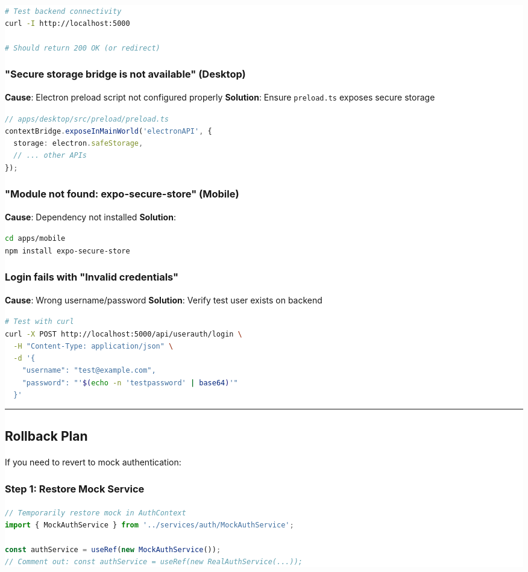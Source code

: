```bash
# Test backend connectivity
curl -I http://localhost:5000

# Should return 200 OK (or redirect)
```

### "Secure storage bridge is not available" (Desktop)

**Cause**: Electron preload script not configured properly
**Solution**: Ensure `preload.ts` exposes secure storage

```typescript
// apps/desktop/src/preload/preload.ts
contextBridge.exposeInMainWorld('electronAPI', {
  storage: electron.safeStorage,
  // ... other APIs
});
```

### "Module not found: expo-secure-store" (Mobile)

**Cause**: Dependency not installed
**Solution**:
```bash
cd apps/mobile
npm install expo-secure-store
```

### Login fails with "Invalid credentials"

**Cause**: Wrong username/password
**Solution**: Verify test user exists on backend

```bash
# Test with curl
curl -X POST http://localhost:5000/api/userauth/login \
  -H "Content-Type: application/json" \
  -d '{
    "username": "test@example.com",
    "password": "'$(echo -n 'testpassword' | base64)'"
  }'
```

---

## Rollback Plan

If you need to revert to mock authentication:

### Step 1: Restore Mock Service

```typescript
// Temporarily restore mock in AuthContext
import { MockAuthService } from '../services/auth/MockAuthService';

const authService = useRef(new MockAuthService());
// Comment out: const authService = useRef(new RealAuthService(...));
```
